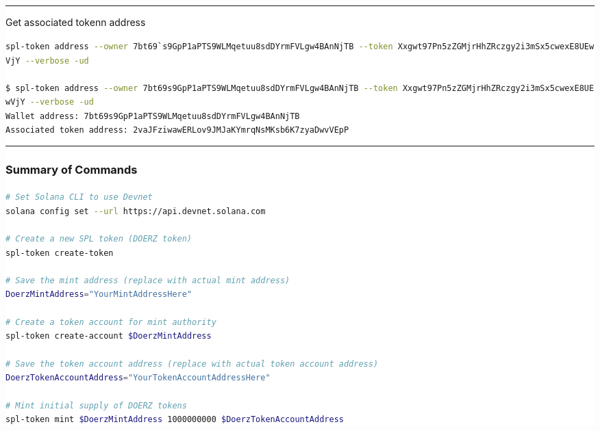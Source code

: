 

---------------------------------
Get associated tokenn address

```bash
spl-token address --owner 7bt69`s9GpP1aPTS9WLMqetuu8sdDYrmFVLgw4BAnNjTB --token Xxgwt97Pn5zZGMjrHhZRczgy2i3mSx5cwexE8UEwVjY --verbose -ud

$ spl-token address --owner 7bt69s9GpP1aPTS9WLMqetuu8sdDYrmFVLgw4BAnNjTB --token Xxgwt97Pn5zZGMjrHhZRczgy2i3mSx5cwexE8UEwVjY --verbose -ud
Wallet address: 7bt69s9GpP1aPTS9WLMqetuu8sdDYrmFVLgw4BAnNjTB
Associated token address: 2vaJFziwawERLov9JMJaKYmrqNsMKsb6K7zyaDwvVEpP
```


---------------------------------

### Summary of Commands

```bash
# Set Solana CLI to use Devnet
solana config set --url https://api.devnet.solana.com

# Create a new SPL token (DOERZ token)
spl-token create-token

# Save the mint address (replace with actual mint address)
DoerzMintAddress="YourMintAddressHere"

# Create a token account for mint authority
spl-token create-account $DoerzMintAddress

# Save the token account address (replace with actual token account address)
DoerzTokenAccountAddress="YourTokenAccountAddressHere"

# Mint initial supply of DOERZ tokens
spl-token mint $DoerzMintAddress 1000000000 $DoerzTokenAccountAddress
```

